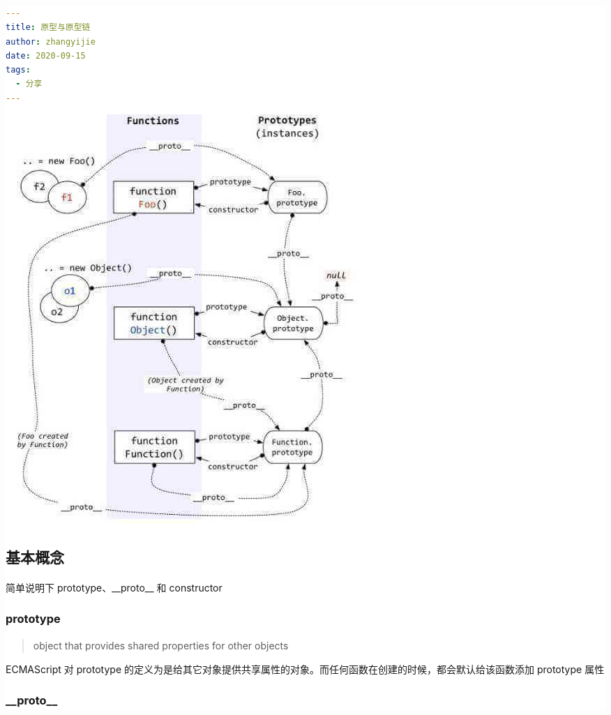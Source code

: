 ```yaml
---
title: 原型与原型链
author: zhangyijie
date: 2020-09-15
tags:
  - 分享
---
```


![原型链图](../../images/prototype-example.jpg "原型链图")

## 基本概念

简单说明下 prototype、\_\_proto\_\_ 和 constructor

### prototype

> object that provides shared properties for other objects

ECMAScript 对 prototype 的定义为是给其它对象提供共享属性的对象。而任何函数在创建的时候，都会默认给该函数添加 prototype 属性

### \_\_proto\_\_
